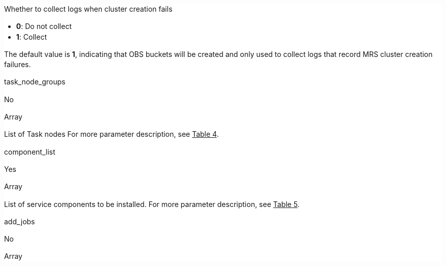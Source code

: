 <td class="cellrowborder" valign="top" width="45%" headers="mcps1.2.5.1.4 "><p id="aa23b3e822680412e9be93ea7e2babc14"><a name="aa23b3e822680412e9be93ea7e2babc14"></a><a name="aa23b3e822680412e9be93ea7e2babc14"></a>Whether to collect logs when cluster creation fails</p>
<a name="u34c5777de77a452d9fda2b3813e7127b"></a><a name="u34c5777de77a452d9fda2b3813e7127b"></a><ul id="u34c5777de77a452d9fda2b3813e7127b"><li><strong id="b933312702810"><a name="b933312702810"></a><a name="b933312702810"></a>0</strong>: Do not collect</li><li><strong id="b1483031142814"><a name="b1483031142814"></a><a name="b1483031142814"></a>1</strong>: Collect</li></ul>
<p id="a343eafaf494045edae28e20940d7acd0"><a name="a343eafaf494045edae28e20940d7acd0"></a><a name="a343eafaf494045edae28e20940d7acd0"></a>The default value is <strong id="b519217713712"><a name="b519217713712"></a><a name="b519217713712"></a>1</strong>, indicating that OBS buckets will be created and only used to collect logs that record MRS cluster creation failures.</p>
</td>
</tr>
<tr id="r75cebc827f60476b84139558aa5955f1"><td class="cellrowborder" valign="top" width="25%" headers="mcps1.2.5.1.1 "><p id="ac0ed6b384a864d97bc857954b8a68bfa"><a name="ac0ed6b384a864d97bc857954b8a68bfa"></a><a name="ac0ed6b384a864d97bc857954b8a68bfa"></a>task_node_groups</p>
</td>
<td class="cellrowborder" valign="top" width="15%" headers="mcps1.2.5.1.2 "><p id="en-us_topic_0110581924_p171245311115"><a name="en-us_topic_0110581924_p171245311115"></a><a name="en-us_topic_0110581924_p171245311115"></a>No</p>
</td>
<td class="cellrowborder" valign="top" width="15%" headers="mcps1.2.5.1.3 "><p id="en-us_topic_0110581924_p449097931115"><a name="en-us_topic_0110581924_p449097931115"></a><a name="en-us_topic_0110581924_p449097931115"></a>Array</p>
</td>
<td class="cellrowborder" valign="top" width="45%" headers="mcps1.2.5.1.4 "><p id="a41ca039424704ba6a3292f401709bf7d"><a name="a41ca039424704ba6a3292f401709bf7d"></a><a name="a41ca039424704ba6a3292f401709bf7d"></a>List of Task nodes For more parameter description, see <a href="#tc6bfa2a3d7a348d786a901f3a9327b50">Table 4</a>.</p>
</td>
</tr>
<tr id="r84186836086749f4bf05018f8e29636f"><td class="cellrowborder" valign="top" width="25%" headers="mcps1.2.5.1.1 "><p id="a02894ad7eb84477f94217019a54d490c"><a name="a02894ad7eb84477f94217019a54d490c"></a><a name="a02894ad7eb84477f94217019a54d490c"></a>component_list</p>
</td>
<td class="cellrowborder" valign="top" width="15%" headers="mcps1.2.5.1.2 "><p id="a82d79867f08d4c6fbdb42856fe7717ab"><a name="a82d79867f08d4c6fbdb42856fe7717ab"></a><a name="a82d79867f08d4c6fbdb42856fe7717ab"></a>Yes</p>
</td>
<td class="cellrowborder" valign="top" width="15%" headers="mcps1.2.5.1.3 "><p id="a41fabee86a5c41b6bd34548f78a1962e"><a name="a41fabee86a5c41b6bd34548f78a1962e"></a><a name="a41fabee86a5c41b6bd34548f78a1962e"></a>Array</p>
</td>
<td class="cellrowborder" valign="top" width="45%" headers="mcps1.2.5.1.4 "><p id="a04b1e6724ff84e4fa4d5db059774e9e2"><a name="a04b1e6724ff84e4fa4d5db059774e9e2"></a><a name="a04b1e6724ff84e4fa4d5db059774e9e2"></a>List of service components to be installed. For more parameter description, see <a href="#te1288dba79844d3fa5973939a3739d34">Table 5</a>.</p>
</td>
</tr>
<tr id="r9cd8370dd28049aabc1f1e3ac6289db2"><td class="cellrowborder" valign="top" width="25%" headers="mcps1.2.5.1.1 "><p id="en-us_topic_0110581924_p511038810328"><a name="en-us_topic_0110581924_p511038810328"></a><a name="en-us_topic_0110581924_p511038810328"></a>add_jobs</p>
</td>
<td class="cellrowborder" valign="top" width="15%" headers="mcps1.2.5.1.2 "><p id="ac05fca7f28084bcaab1e0cfa3f467757"><a name="ac05fca7f28084bcaab1e0cfa3f467757"></a><a name="ac05fca7f28084bcaab1e0cfa3f467757"></a>No</p>
</td>
<td class="cellrowborder" valign="top" width="15%" headers="mcps1.2.5.1.3 "><p id="a82ebf7cf79904c59bdb4cd7338d624e8"><a name="a82ebf7cf79904c59bdb4cd7338d624e8"></a><a name="a82ebf7cf79904c59bdb4cd7338d624e8"></a>Array</p>
</td>